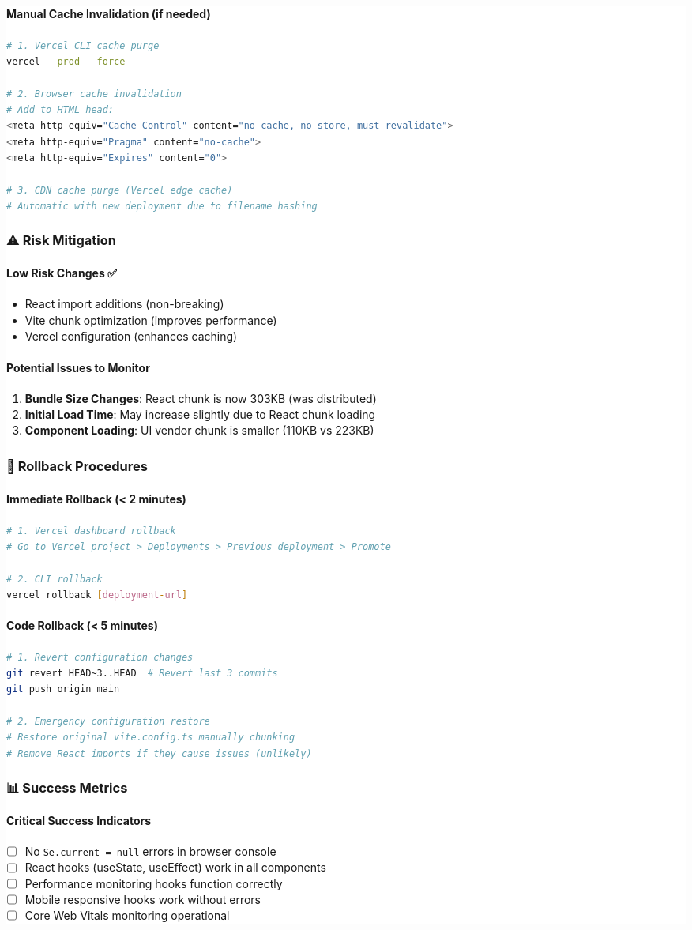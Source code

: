 #### Manual Cache Invalidation (if needed)
```bash
# 1. Vercel CLI cache purge
vercel --prod --force

# 2. Browser cache invalidation
# Add to HTML head:
<meta http-equiv="Cache-Control" content="no-cache, no-store, must-revalidate">
<meta http-equiv="Pragma" content="no-cache">
<meta http-equiv="Expires" content="0">

# 3. CDN cache purge (Vercel edge cache)
# Automatic with new deployment due to filename hashing
```

### ⚠️ **Risk Mitigation**

#### Low Risk Changes ✅
- React import additions (non-breaking)
- Vite chunk optimization (improves performance)
- Vercel configuration (enhances caching)

#### Potential Issues to Monitor
1. **Bundle Size Changes**: React chunk is now 303KB (was distributed)
2. **Initial Load Time**: May increase slightly due to React chunk loading
3. **Component Loading**: UI vendor chunk is smaller (110KB vs 223KB)

### 🔄 **Rollback Procedures**

#### Immediate Rollback (< 2 minutes)
```bash
# 1. Vercel dashboard rollback
# Go to Vercel project > Deployments > Previous deployment > Promote

# 2. CLI rollback
vercel rollback [deployment-url]
```

#### Code Rollback (< 5 minutes)
```bash
# 1. Revert configuration changes
git revert HEAD~3..HEAD  # Revert last 3 commits
git push origin main

# 2. Emergency configuration restore
# Restore original vite.config.ts manually chunking
# Remove React imports if they cause issues (unlikely)
```

### 📊 **Success Metrics**

#### Critical Success Indicators
- [ ] No `Se.current = null` errors in browser console
- [ ] React hooks (useState, useEffect) work in all components
- [ ] Performance monitoring hooks function correctly
- [ ] Mobile responsive hooks work without errors
- [ ] Core Web Vitals monitoring operational
